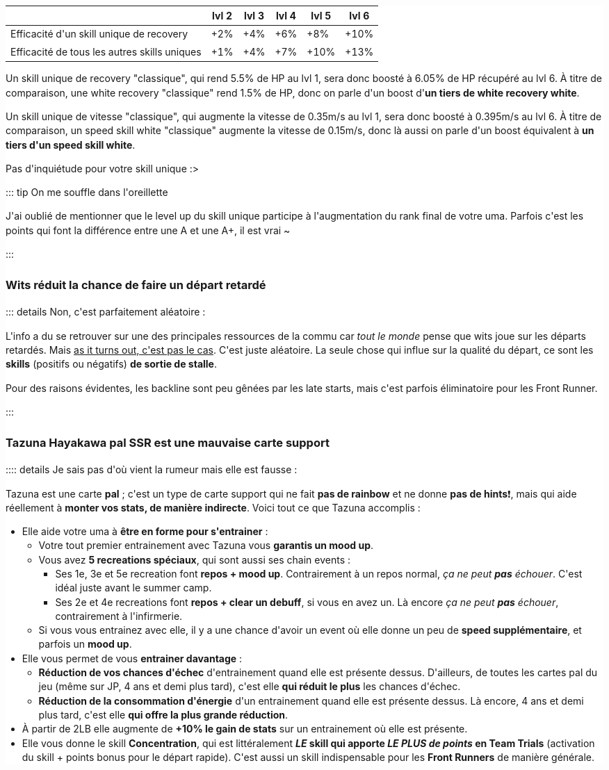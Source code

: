 |                                              | lvl 2 | lvl 3 | lvl 4 | lvl 5 | lvl 6 |
| -------------------------------------------- | ----- | ----- | ----- | ----- | ----- |
| Efficacité d'un skill unique de recovery     | +2%   | +4%   | +6%   | +8%   | +10%  |
| Efficacité de tous les autres skills uniques | +1%   | +4%   | +7%   | +10%  | +13%  |

Un skill unique de recovery "classique", qui rend 5.5% de HP au lvl 1, sera donc boosté à 6.05% de HP récupéré au lvl 6. À titre de comparaison, une white recovery "classique" rend 1.5% de HP, donc on parle d'un boost d'**un tiers de white recovery white**.

Un skill unique de vitesse "classique", qui augmente la vitesse de 0.35m/s au lvl 1, sera donc boosté à 0.395m/s au lvl 6. À titre de comparaison, un speed skill white "classique" augmente la vitesse de 0.15m/s, donc là aussi on parle d'un boost équivalent à **un tiers d'un speed skill white**.

Pas d'inquiétude pour votre skill unique :>

::: tip On me souffle dans l'oreillette

J'ai oublié de mentionner que le level up du skill unique participe à l'augmentation du rank final de votre uma. Parfois c'est les points qui font la différence entre une A et une A+, il est vrai ~

:::

### Wits réduit la chance de faire un départ retardé

::: details Non, c'est parfaitement aléatoire :

L'info a du se retrouver sur une des principales ressources de la commu car _tout le monde_ pense que wits joue sur les départs retardés. Mais [as it turns out, c'est pas le cas](https://gametora.com/umamusume/race-mechanics#start-delay-and-late-starts-%E5%87%BA%E9%81%85%E3%82%8C). C'est juste aléatoire. La seule chose qui influe sur la qualité du départ, ce sont les **skills** (positifs ou négatifs) **de sortie de stalle**.

Pour des raisons évidentes, les backline sont peu gênées par les late starts, mais c'est parfois éliminatoire pour les Front Runner.

:::

### Tazuna Hayakawa pal SSR est une mauvaise carte support

:::: details Je sais pas d'où vient la rumeur mais elle est fausse :

Tazuna est une carte **pal** ; c'est un type de carte support qui ne fait **pas de rainbow** et ne donne **pas de hints**❗, mais qui aide réellement à **monter vos stats, de manière indirecte**. Voici tout ce que Tazuna accomplis : 
- Elle aide votre uma à **être en forme pour s'entrainer** :
    - Votre tout premier entrainement avec Tazuna vous **garantis un mood up**.
    - Vous avez **5 recreations spéciaux**, qui sont aussi ses chain events :
        - Ses 1e, 3e et 5e recreation font **repos + mood up**. Contrairement à un repos normal, _ça ne peut **pas** échouer_. C'est idéal juste avant le summer camp.
        - Ses 2e et 4e recreations font **repos + clear un debuff**, si vous en avez un. Là encore _ça ne peut **pas** échouer_, contrairement à l'infirmerie.
    - Si vous vous entrainez avec elle, il y a une chance d'avoir un event où elle donne un peu de **speed supplémentaire**, et parfois un **mood up**.
- Elle vous permet de vous **entrainer davantage** :
    - **Réduction de vos chances d'échec** d'entrainement quand elle est présente dessus. D'ailleurs, de toutes les cartes pal du jeu (même sur JP, 4 ans et demi plus tard), c'est elle **qui réduit le plus** les chances d'échec.
    - **Réduction de la consommation d'énergie** d'un entrainement quand elle est présente dessus. Là encore, 4 ans et demi plus tard, c'est elle **qui offre la plus grande réduction**.
- À partir de 2LB elle augmente de **+10% le gain de stats** sur un entrainement où elle est présente.
- Elle vous donne le skill **Concentration**, qui est littéralement **_LE_ skill qui apporte _LE PLUS de points_ en Team Trials** (activation du skill + points bonus pour le départ rapide). C'est aussi un skill indispensable pour les **Front Runners** de manière générale.
